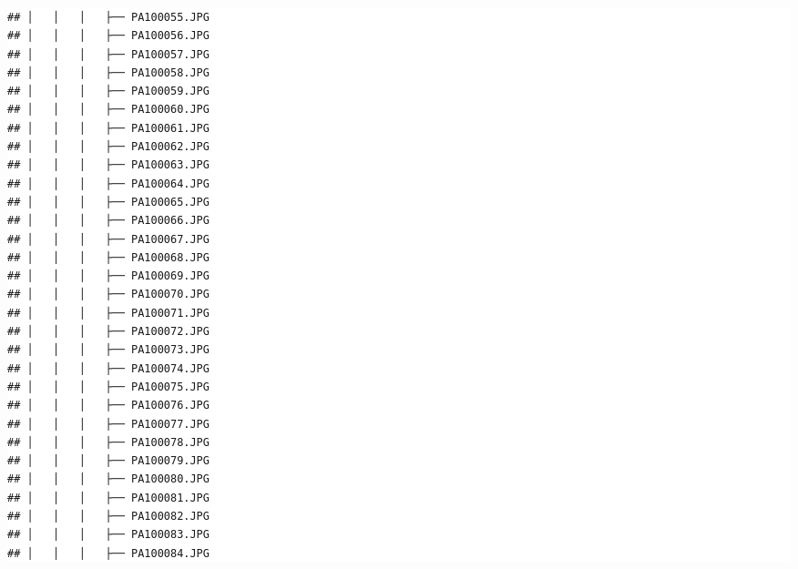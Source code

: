     ## │   │   │   ├── PA100055.JPG
    ## │   │   │   ├── PA100056.JPG
    ## │   │   │   ├── PA100057.JPG
    ## │   │   │   ├── PA100058.JPG
    ## │   │   │   ├── PA100059.JPG
    ## │   │   │   ├── PA100060.JPG
    ## │   │   │   ├── PA100061.JPG
    ## │   │   │   ├── PA100062.JPG
    ## │   │   │   ├── PA100063.JPG
    ## │   │   │   ├── PA100064.JPG
    ## │   │   │   ├── PA100065.JPG
    ## │   │   │   ├── PA100066.JPG
    ## │   │   │   ├── PA100067.JPG
    ## │   │   │   ├── PA100068.JPG
    ## │   │   │   ├── PA100069.JPG
    ## │   │   │   ├── PA100070.JPG
    ## │   │   │   ├── PA100071.JPG
    ## │   │   │   ├── PA100072.JPG
    ## │   │   │   ├── PA100073.JPG
    ## │   │   │   ├── PA100074.JPG
    ## │   │   │   ├── PA100075.JPG
    ## │   │   │   ├── PA100076.JPG
    ## │   │   │   ├── PA100077.JPG
    ## │   │   │   ├── PA100078.JPG
    ## │   │   │   ├── PA100079.JPG
    ## │   │   │   ├── PA100080.JPG
    ## │   │   │   ├── PA100081.JPG
    ## │   │   │   ├── PA100082.JPG
    ## │   │   │   ├── PA100083.JPG
    ## │   │   │   ├── PA100084.JPG